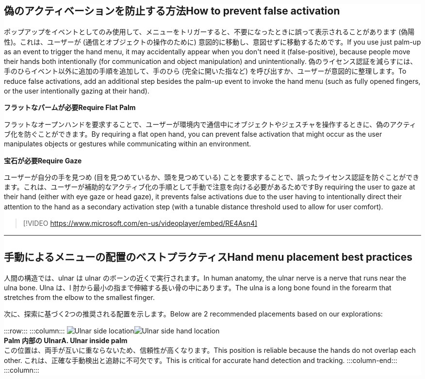 
## <a name="how-to-prevent-false-activation"></a><span data-ttu-id="2a3f2-145">偽のアクティベーションを防止する方法</span><span class="sxs-lookup"><span data-stu-id="2a3f2-145">How to prevent false activation</span></span>

<span data-ttu-id="2a3f2-146">ポップアップをイベントとしてのみ使用して、メニューをトリガーすると、不要になったときに誤って表示されることがあります (偽陽性)。これは、ユーザーが (通信とオブジェクトの操作のために) 意図的に移動し、意図せずに移動するためです。</span><span class="sxs-lookup"><span data-stu-id="2a3f2-146">If you use just palm-up as an event to trigger the hand menu, it may accidentally appear when you don't need it (false-positive), because people move their hands both intentionally (for communication and object manipulation) and unintentionally.</span></span> <span data-ttu-id="2a3f2-147">偽のライセンス認証を減らすには、手のひらイベント以外に追加の手順を追加して、手のひら (完全に開いた指など) を呼び出すか、ユーザーが意図的に整理します。</span><span class="sxs-lookup"><span data-stu-id="2a3f2-147">To reduce false activations, add an additional step besides the palm-up event to invoke the hand menu (such as fully opened fingers, or the user intentionally gazing at their hand).</span></span>

<span data-ttu-id="2a3f2-148">**フラットなパームが必要**</span><span class="sxs-lookup"><span data-stu-id="2a3f2-148">**Require Flat Palm**</span></span>

<span data-ttu-id="2a3f2-149">フラットなオープンハンドを要求することで、ユーザーが環境内で通信中にオブジェクトやジェスチャを操作するときに、偽のアクティブ化を防ぐことができます。</span><span class="sxs-lookup"><span data-stu-id="2a3f2-149">By requiring a flat open hand, you can prevent false activation that might occur as the user manipulates objects or gestures while communicating within an environment.</span></span> 

<span data-ttu-id="2a3f2-150">**宝石が必要**</span><span class="sxs-lookup"><span data-stu-id="2a3f2-150">**Require Gaze**</span></span>

<span data-ttu-id="2a3f2-151">ユーザーが自分の手を見つめ (目を見つめているか、頭を見つめている) ことを要求することで、誤ったライセンス認証を防ぐことができます。これは、ユーザーが補助的なアクティブ化の手順として手動で注意を向ける必要があるためです</span><span class="sxs-lookup"><span data-stu-id="2a3f2-151">By requiring the user to gaze at their hand (either with eye gaze or head gaze), it prevents false activations due to the user having to intentionally direct their attention to the hand as a secondary activation step (with a tunable distance threshold used to allow for user comfort).</span></span>  

> [!VIDEO https://www.microsoft.com/en-us/videoplayer/embed/RE4Asn4]

---

## <a name="hand-menu-placement-best-practices"></a><span data-ttu-id="2a3f2-152">手動によるメニューの配置のベストプラクティス</span><span class="sxs-lookup"><span data-stu-id="2a3f2-152">Hand menu placement best practices</span></span>

<span data-ttu-id="2a3f2-153">人間の構造では、ulnar は ulnar のボーンの近くで実行されます。</span><span class="sxs-lookup"><span data-stu-id="2a3f2-153">In human anatomy, the ulnar nerve is a nerve that runs near the ulna bone.</span></span> <span data-ttu-id="2a3f2-154">Ulna は、l 肘から最小の指まで伸縮する長い骨の中にあります。</span><span class="sxs-lookup"><span data-stu-id="2a3f2-154">The ulna is a long bone found in the forearm that stretches from the elbow to the smallest finger.</span></span>

<span data-ttu-id="2a3f2-155">次に、探索に基づく2つの推奨される配置を示します。</span><span class="sxs-lookup"><span data-stu-id="2a3f2-155">Below are 2 recommended placements based on our explorations:</span></span>


:::row:::
    :::column:::
        <span data-ttu-id="2a3f2-156">![Ulnar side location](images/UlnarSideHandMenu.gif)</span><span class="sxs-lookup"><span data-stu-id="2a3f2-156">![Ulnar side hand location](images/UlnarSideHandMenu.gif)</span></span><br>
        <span data-ttu-id="2a3f2-157">**Palm 内部の Ulnar**</span><span class="sxs-lookup"><span data-stu-id="2a3f2-157">**A. Ulnar inside palm**</span></span><br>
        <span data-ttu-id="2a3f2-158">この位置は、両手が互いに重ならないため、信頼性が高くなります。</span><span class="sxs-lookup"><span data-stu-id="2a3f2-158">This position is reliable because the hands do not overlap each other.</span></span> <span data-ttu-id="2a3f2-159">これは、正確な手動検出と追跡に不可欠です。</span><span class="sxs-lookup"><span data-stu-id="2a3f2-159">This is critical for accurate hand detection and tracking.</span></span>
    :::column-end:::
    :::column:::